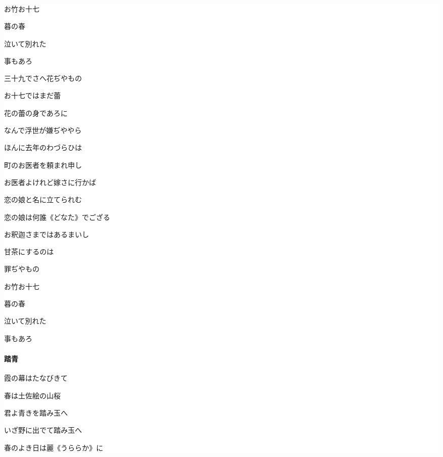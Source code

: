 
お竹お十七

暮の春

泣いて別れた

事もあろ



三十九でさへ花ぢやもの

お十七ではまだ蕾

花の蕾の身であろに

なんで浮世が嫌ぢややら



ほんに去年のわづらひは

町のお医者を頼まれ申し

お医者よけれど嫁さに行かば

恋の娘と名に立てられむ



恋の娘は何誰《どなた》でござる

お釈迦さまではあるまいし

甘茶にするのは

罪ぢやもの



お竹お十七

暮の春

泣いて別れた

事もあろ





#### 踏青




霞の幕はたなびきて

春は土佐絵の山桜

君よ青きを踏み玉へ

いざ野に出でて踏み玉へ



春のよき日は麗《うららか》に

